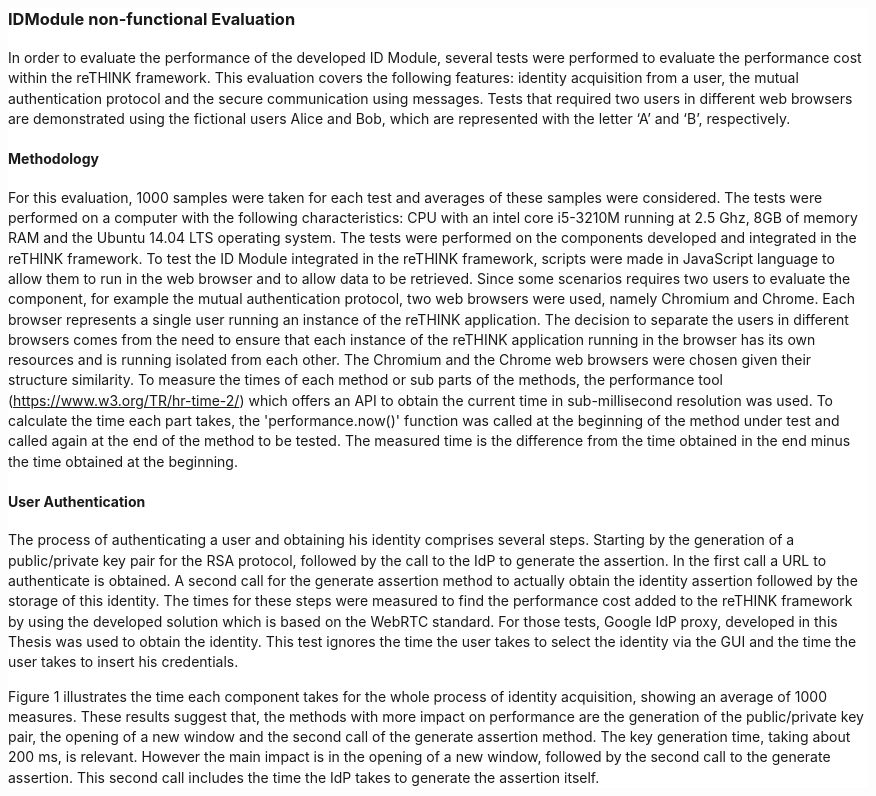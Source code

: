 ### IDModule non-functional Evaluation

In order to evaluate the performance of the developed ID Module, several tests were performed to evaluate the performance cost within the reTHINK framework. This evaluation covers the following features: identity acquisition from a user, the mutual authentication protocol and the secure communication using messages. Tests that required two users in different web browsers are demonstrated using the fictional users Alice and Bob, which are represented with the letter ‘A’ and ‘B’, respectively.

#### Methodology

For this evaluation, 1000 samples were taken for each test and averages of these samples were considered. The tests were performed on a computer with the following characteristics: CPU with an intel core i5-3210M running at 2.5 Ghz, 8GB of memory RAM and the Ubuntu 14.04 LTS operating system. The tests were performed on the components developed and integrated in the reTHINK framework.
To test the ID Module integrated in the reTHINK framework, scripts were made in JavaScript language to allow them to run in the web browser and to allow data to be retrieved. Since some scenarios requires two users to evaluate the component, for example the mutual authentication protocol, two web browsers were used, namely Chromium and Chrome. Each browser represents a single user running an instance of the reTHINK application. The decision to separate the users in different browsers comes from the need to ensure that each instance of the reTHINK application running in the browser has its own resources and is running isolated from each other. The Chromium and the Chrome web browsers were chosen given their structure similarity. To measure the times of each method or sub parts of the methods, the performance tool (https://www.w3.org/TR/hr-time-2/) which offers an API to obtain the current time in sub-millisecond resolution was used. To calculate the time each part takes, the 'performance.now()' function was called at the beginning of the method under test and called again at the end of the method to be tested. The measured time is the difference from the time obtained in the end minus the time obtained at the beginning.

#### User Authentication

The process of authenticating a user and obtaining his identity comprises several steps. Starting
by the generation of a public/private key pair for the RSA protocol, followed by the call to the IdP to
generate the assertion. In the first call a URL to authenticate is obtained. A second call for the generate
assertion method to actually obtain the identity assertion followed by the storage of this identity. The
times for these steps were measured to find the performance cost added to the reTHINK framework by
using the developed solution which is based on the WebRTC standard. For those tests, Google IdP
proxy, developed in this Thesis was used to obtain the identity. This test ignores the time the user takes
to select the identity via the GUI and the time the user takes to insert his credentials.

Figure 1 illustrates the time each component takes for the whole process of identity acquisition, showing an average of 1000 measures. These results suggest that, the methods with more impact on performance are the generation of the public/private key pair, the opening of a new window and the second call of the generate assertion method. The key generation time, taking about 200 ms, is relevant. However the main impact is in the opening of a new window, followed by the second call to the generate assertion. This second call includes the time the IdP takes to generate the assertion itself.
